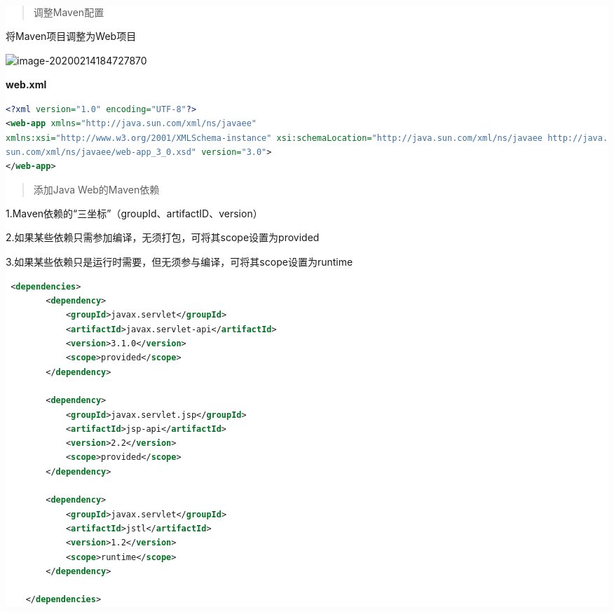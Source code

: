 



> 调整Maven配置



将Maven项目调整为Web项目

![image-20200214184727870](https://tva1.sinaimg.cn/large/0082zybpgy1gbw4fd3tk5j30xw0bywi4.jpg)



**web.xml**

```xml
<?xml version="1.0" encoding="UTF-8"?>
<web-app xmlns="http://java.sun.com/xml/ns/javaee"
xmlns:xsi="http://www.w3.org/2001/XMLSchema-instance" xsi:schemaLocation="http://java.sun.com/xml/ns/javaee http://java.sun.com/xml/ns/javaee/web-app_3_0.xsd" version="3.0">
</web-app>
```

> 添加Java Web的Maven依赖



1.Maven依赖的“三坐标”（groupId、artifactID、version）

2.如果某些依赖只需参加编译，无须打包，可将其scope设置为provided

3.如果某些依赖只是运行时需要，但无须参与编译，可将其scope设置为runtime



```xml
 <dependencies>
        <dependency>
            <groupId>javax.servlet</groupId>
            <artifactId>javax.servlet-api</artifactId>
            <version>3.1.0</version>
            <scope>provided</scope>
        </dependency>

        <dependency>
            <groupId>javax.servlet.jsp</groupId>
            <artifactId>jsp-api</artifactId>
            <version>2.2</version>
            <scope>provided</scope>
        </dependency>

        <dependency>
            <groupId>javax.servlet</groupId>
            <artifactId>jstl</artifactId>
            <version>1.2</version>
            <scope>runtime</scope>
        </dependency>

    </dependencies>
```
